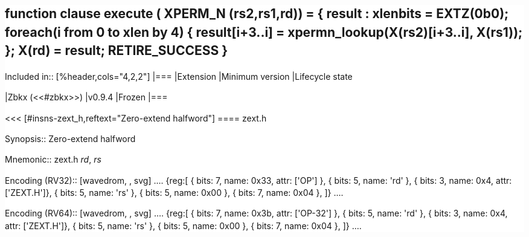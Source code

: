 function clause execute ( XPERM_N (rs2,rs1,rd)) = {
result : xlenbits = EXTZ(0b0);
foreach(i from 0 to xlen by 4) {
result[i+3..i] = xpermn_lookup(X(rs2)[i+3..i], X(rs1));
};
X(rd) = result;
RETIRE_SUCCESS
}
-

Included in::
[%header,cols="4,2,2"]
|===
|Extension
|Minimum version
|Lifecycle state

|Zbkx (<<#zbkx>>)
|v0.9.4
|Frozen
|===

<<<
[#insns-zext_h,reftext="Zero-extend halfword"]
\==== zext.h

Synopsis::
Zero-extend halfword

Mnemonic::
zext.h _rd_, _rs_

Encoding (RV32)::
[wavedrom, , svg]
....
{reg:[
{ bits:  7, name: 0x33, attr: ['OP'] },
{ bits:  5, name: 'rd' },
{ bits:  3, name: 0x4, attr: ['ZEXT.H']},
{ bits:  5, name: 'rs' },
{ bits:  5, name: 0x00 },
{ bits:  7, name: 0x04 },
]}
....

Encoding (RV64)::
[wavedrom, , svg]
....
{reg:[
{ bits:  7, name: 0x3b, attr: ['OP-32'] },
{ bits:  5, name: 'rd' },
{ bits:  3, name: 0x4, attr: ['ZEXT.H']},
{ bits:  5, name: 'rs' },
{ bits:  5, name: 0x00 },
{ bits:  7, name: 0x04 },
]}
....
